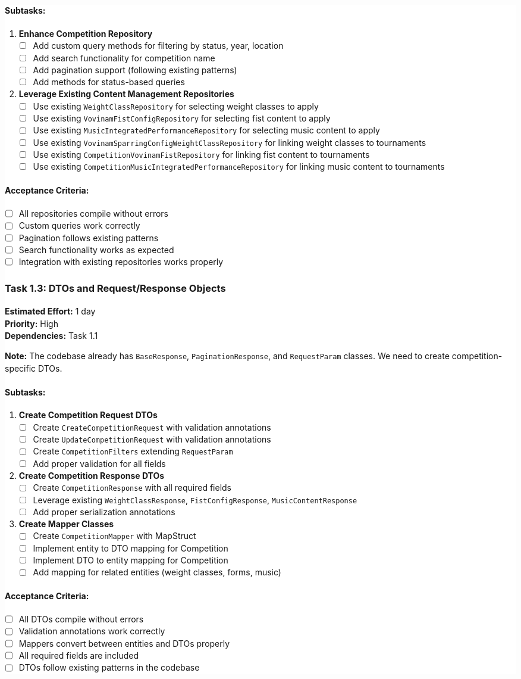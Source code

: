 #### Subtasks:
1. **Enhance Competition Repository**
   - [ ] Add custom query methods for filtering by status, year, location
   - [ ] Add search functionality for competition name
   - [ ] Add pagination support (following existing patterns)
   - [ ] Add methods for status-based queries

2. **Leverage Existing Content Management Repositories**
   - [ ] Use existing `WeightClassRepository` for selecting weight classes to apply
   - [ ] Use existing `VovinamFistConfigRepository` for selecting fist content to apply
   - [ ] Use existing `MusicIntegratedPerformanceRepository` for selecting music content to apply
   - [ ] Use existing `VovinamSparringConfigWeightClassRepository` for linking weight classes to tournaments
   - [ ] Use existing `CompetitionVovinamFistRepository` for linking fist content to tournaments
   - [ ] Use existing `CompetitionMusicIntegratedPerformanceRepository` for linking music content to tournaments

#### Acceptance Criteria:
- [ ] All repositories compile without errors
- [ ] Custom queries work correctly
- [ ] Pagination follows existing patterns
- [ ] Search functionality works as expected
- [ ] Integration with existing repositories works properly

### Task 1.3: DTOs and Request/Response Objects
**Estimated Effort:** 1 day  
**Priority:** High  
**Dependencies:** Task 1.1

**Note:** The codebase already has `BaseResponse`, `PaginationResponse`, and `RequestParam` classes. We need to create competition-specific DTOs.

#### Subtasks:
1. **Create Competition Request DTOs**
   - [ ] Create `CreateCompetitionRequest` with validation annotations
   - [ ] Create `UpdateCompetitionRequest` with validation annotations
   - [ ] Create `CompetitionFilters` extending `RequestParam`
   - [ ] Add proper validation for all fields

2. **Create Competition Response DTOs**
   - [ ] Create `CompetitionResponse` with all required fields
   - [ ] Leverage existing `WeightClassResponse`, `FistConfigResponse`, `MusicContentResponse`
   - [ ] Add proper serialization annotations

3. **Create Mapper Classes**
   - [ ] Create `CompetitionMapper` with MapStruct
   - [ ] Implement entity to DTO mapping for Competition
   - [ ] Implement DTO to entity mapping for Competition
   - [ ] Add mapping for related entities (weight classes, forms, music)

#### Acceptance Criteria:
- [ ] All DTOs compile without errors
- [ ] Validation annotations work correctly
- [ ] Mappers convert between entities and DTOs properly
- [ ] All required fields are included
- [ ] DTOs follow existing patterns in the codebase
